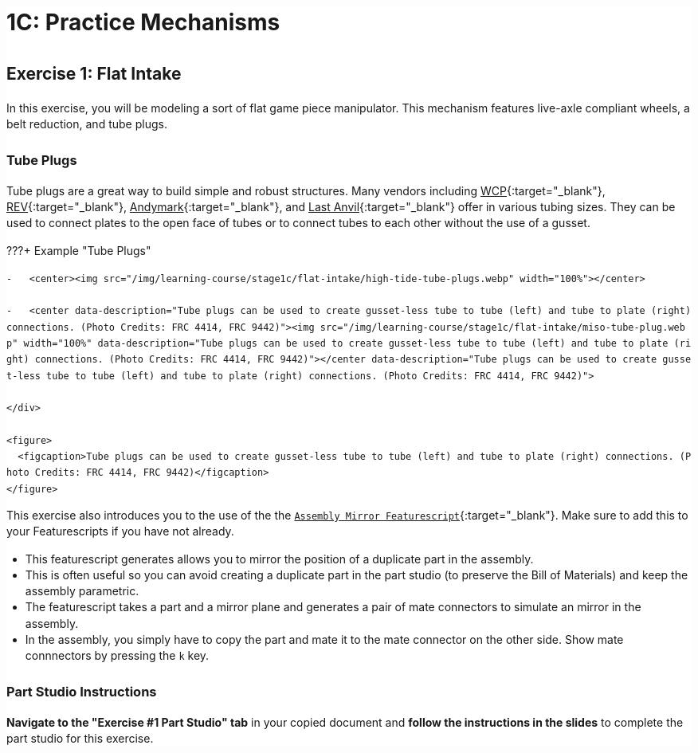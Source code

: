 # 1C: Practice Mechanisms

## Exercise 1: Flat Intake

In this exercise, you will be modeling a sort of flat game piece manipulator. This mechanism features live-axle compliant wheels, a belt reduction, and tube plugs.

### Tube Plugs
Tube plugs are a great way to build simple and robust structures.
Many vendors including [WCP](https://wcproducts.com/products/tube-plugs "WCP Tube Plug Product Page"){:target="_blank"}, [REV](https://www.revrobotics.com/MAXTube-Endcaps/ "REV Tube Plugs Product Page"){:target="_blank"}, [Andymark](https://www.andymark.com/products/tube-plugs "Andymark Tube Plug Product Page"){:target="_blank"}, and [Last Anvil](https://lastanvil.com/products/1-x-1-x-0-0625-end-cap "Last Anvil Tube Plug Product Page"){:target="_blank"} offer in various tubing sizes.
They can be used to connect plates to the open face of tubes or to connect tubes to each other without the use of a gusset.

???+ Example "Tube Plugs"
    <div class="grid cards" markdown>

    -   <center><img src="/img/learning-course/stage1c/flat-intake/high-tide-tube-plugs.webp" width="100%"></center>

    -   <center data-description="Tube plugs can be used to create gusset-less tube to tube (left) and tube to plate (right) connections. (Photo Credits: FRC 4414, FRC 9442)"><img src="/img/learning-course/stage1c/flat-intake/miso-tube-plug.webp" width="100%" data-description="Tube plugs can be used to create gusset-less tube to tube (left) and tube to plate (right) connections. (Photo Credits: FRC 4414, FRC 9442)"></center data-description="Tube plugs can be used to create gusset-less tube to tube (left) and tube to plate (right) connections. (Photo Credits: FRC 4414, FRC 9442)">

    </div>

    <figure>
      <figcaption>Tube plugs can be used to create gusset-less tube to tube (left) and tube to plate (right) connections. (Photo Credits: FRC 4414, FRC 9442)</figcaption>
    </figure>

This exercise also introduces you to the use of the the [`Assembly Mirror Featurescript`](https://cad.onshape.com/documents/0f7d68295ff4dab57adcf92c/v/88fbfa19a2e2555d18599db4/e/bcf3052f00f1f9d3d95a89c7?jumpToIndex=1392&showReturnToWorkspaceLink=true "Assembly Mirror FS Onshape Document"){:target="_blank"}. Make sure to add this to your Featurescripts if you have not already. 

- This featurescript generates allows you to mirror the position of a duplicate part in the assembly. 
- This is often useful so you can avoid creating a duplicate part in the part studio (to preserve the Bill of Materials) and keep the assembly parametric.
- The featurescript takes a part and a mirror plane and generates a pair of mate connectors to simulate an mirror in the assembly.
- In the assembly, you simply have to copy the part and mate it to the mate connector on the other side. Show mate connnectors by pressing the `k` key.


### Part Studio Instructions

**Navigate to the "Exercise #1 Part Studio" tab** in your copied document and **follow the instructions in the slides** to complete the part studio for this exercise.


<div class="slideshow-container">
